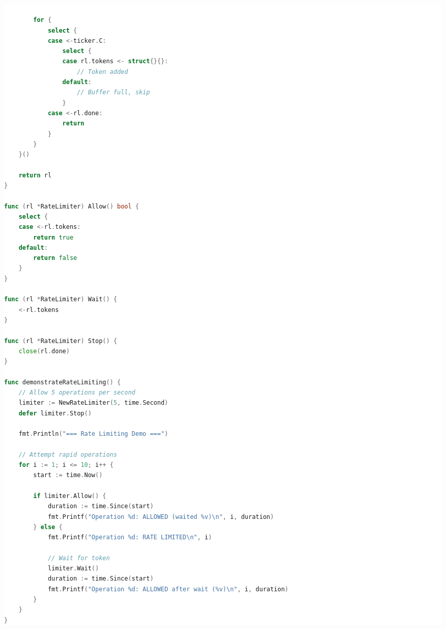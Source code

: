 ```go
        
        for {
            select {
            case <-ticker.C:
                select {
                case rl.tokens <- struct{}{}:
                    // Token added
                default:
                    // Buffer full, skip
                }
            case <-rl.done:
                return
            }
        }
    }()
    
    return rl
}

func (rl *RateLimiter) Allow() bool {
    select {
    case <-rl.tokens:
        return true
    default:
        return false
    }
}

func (rl *RateLimiter) Wait() {
    <-rl.tokens
}

func (rl *RateLimiter) Stop() {
    close(rl.done)
}

func demonstrateRateLimiting() {
    // Allow 5 operations per second
    limiter := NewRateLimiter(5, time.Second)
    defer limiter.Stop()
    
    fmt.Println("=== Rate Limiting Demo ===")
    
    // Attempt rapid operations
    for i := 1; i <= 10; i++ {
        start := time.Now()
        
        if limiter.Allow() {
            duration := time.Since(start)
            fmt.Printf("Operation %d: ALLOWED (waited %v)\n", i, duration)
        } else {
            fmt.Printf("Operation %d: RATE LIMITED\n", i)
            
            // Wait for token
            limiter.Wait()
            duration := time.Since(start)
            fmt.Printf("Operation %d: ALLOWED after wait (%v)\n", i, duration)
        }
    }
}
```

